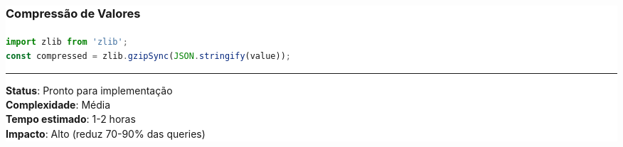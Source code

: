 ### Compressão de Valores
```typescript
import zlib from 'zlib';
const compressed = zlib.gzipSync(JSON.stringify(value));
```

---

**Status**: Pronto para implementação  
**Complexidade**: Média  
**Tempo estimado**: 1-2 horas  
**Impacto**: Alto (reduz 70-90% das queries)
